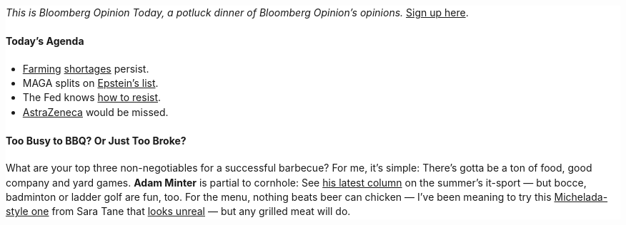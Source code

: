 *This is Bloomberg Opinion Today, a potluck dinner of Bloomberg Opinion’s opinions.* [Sign up here](https://links.message.bloomberg.com/s/c/v6bK-u7jbR8N2M-RYQ8K7-Krv4RFhzw_E4gvqo_zOI8NCz4bMP_aC7uLDSXxyF-L1JA1qZ807vd15nqWiWyeicy39Gp1MF93sN2G_0iBf_WLxdMhbl2q2NqArcJcbR3uUb4R5Ma-kce0In4PI9wFYirAaqEnfQ95SLcnH9YX_R_U_R-KGmNDSl-jVmu9aUKSYXK5MkNSdhbA-UzC9_Ep3u4YzKf5393XCxgCK_B40b30CLhRJqGQHGNz-X4wTHRSOXYjkUX4720aidD_UXcFkRVJatnh7aiZgId2WgSRVoUlxb5bXY566CBVysn0lcDAsBm0bJBKjNd1XrdRo653o5GuZzy0PYGBMj93iXAF3BmDclp5D52i9lgl3Q/rKTBRhJ-2vJWC4hA0p1gX1A4F7k5pmqd/10).

#### Today’s Agenda

* [Farming](https://links.message.bloomberg.com/s/c/SrrW6v70TVhh9im7FTzEPhM4FmcaU4R39W_9wb9dsRZ8viEagPa4G8_kzIeuw7yN6B30-K_-eRc22CR7mfgqvQj5mLILceyQf9eVrcpj4A-bbonnCMzfa2w9O8fNwCRU8RYjHLtVrkuVgZSeUBZTl2upQetrJyCL2X66iflNahrUK8oBk5GskC9k1aTgZFQh-v2RkKxXUs3-tpgvSs35hAgKMWvwQXxP61-qzT3igWmwMbOTNFmsQOEk8RZk0shbIZZRF2wEiS1HzZPiBxuGp-8WvQxqyDdvJHStAaz6po10EODpSO5SSbFWzVo9v6ABbWWgPNJyHqnEtPi09I5ZhXxkde_izI2EI0PbEGBETyKGiEE95nckgNOmRw/IVpiamqB9_pwoavyfHjT1HCpYWN5SEW9/10)  [shortages](https://links.message.bloomberg.com/s/c/MoAcYilr9grkU8_vQIE5vQBfPRkZiAsVnIgZN8A_PNNBynS_DZF3PvNXkTaqHf5VxH-91Gebflk1iOhvOapxwU7AbwyhvRL3WUDglKJ8l2LJQufpkuFkCHyQFA9uW3nPZ4TLhFdFCmmCQkts_pJaoYdtudr027QQ9e-xTE0PSVFB66K3SFOeb6VLgAxBTSffDCIxKMT27L3mkv-MrhTZNhxVPlH0zKN5Gbqyy9wS7YEZW0fuP_BD5ul9t10rYjArk7A8pG0X0hxIuW3w6OEzXHZdbn40CyyL5P62foqEbZd_Hv52p0QiuEfUuy6Gp7qdb_EaI1WCE_135fmCRr22ucqlLw2uqbMQRA200HjArU_T0VoQm1QU4nbWMQ/NDCTY3rHnDlSfCUhov32i4qa6w8_Z_uR/10) persist.
* MAGA splits on [Epstein’s list](https://links.message.bloomberg.com/s/c/Hz-qw0aCI0vERjxz7epzv9oois-rfj5MM5QO8DPi3K1zc4DBlxKnVpJu4doGZmf9osilmOSHLDZZMjmDLX3r-s2k3aghDiYQxWh2413SgDB0J0VHBk4pnWhHCLelnUXmi_ly0BPak8l6GySbBgEW8SiVrbU1qK8-BpWz-Z3wNWabr68_DNRFXRzn1sJgjgpNQIXRVLvKUivBy4WHszptF3JWcBn2_vYm20s00gBd_M0YAoy1ro-dqCOqTWZGSNb0mViccJOJW1EJVh4k0yQcUaESDeV2q2cfWsR6BUNt-qb7LpiKetyXpxgOFHeudy3voOSnFT65kp-2KeknuuRUwQByvXHDij1ttfAdSmZP8CkYvq_sY9xetdW3gg/l6HD88zRMX9UUM_JKaZbzqnb2xR2cPVC/10).
* The Fed knows  [how to resist](https://links.message.bloomberg.com/s/c/ZOQMr_03ZvgB80YbVftv6nRaPxH2hLn4cjfrxDOYXQrMQ9qwA1RnNBmiTyve8QD0JB5F8-Op5CfiLZ0aVDHMLH2gQX2fCDplbX3p3hBAS5GV6QVZxHnm5w8yT4KKFG860IpN-e53Dp94deivdHZxYk019OD7_Ia9GBL5psV72eSM_ax3vkjQxXNVLAwYj3u8crWFfpLFAiRKAEUbcOd6lacBk9888eaigr7H0uweTNW1DHlkn4x7c0OHiI7T4dYEzTn8BYztNcUBDspxK_r1TPS4KkMwt_sGs7BVV3WvTiTDM4Gh-tlmKQMoi578itySJ5lYUnDKRfd6b-4N5uXMY_XHzEJv4xm0Y5qhV3RM68FgtmXWDmryp6aG2_s/sIcRuXwGQUdC4lKR1nFIw74dvESO23PV/10).
* [AstraZeneca](https://links.message.bloomberg.com/s/c/wiPEnTz36ryLzZCYCt6GvNoZXJhwa4F6deaRxjCGrUI8EsNBgRDADFUHsmJBXR-U8iBiXXOPOPGLuWhEpEFgD4Mjut97bp2AM0fFmJWzotRkedcleABwkraV-NtueJC6RxLITjMfdW3NOX6qyTuDSkLeCBKCTQapz90Jwsp8UcfMUuubTEnH1qNrTTH33bTvtF6m1vGzrFeLt21sAdDSRWUGTL40HZYAGhFDmozh-JyfTz4CxG9duHn0FCzY-J7yPpZ0a4AUtMImGR3xQ8m_8lahUGDOmgt7dnXK4UQaRnB6cfRHAtZcc3wggl6eI7BeycCFahl_IcWa4L95ypIc_azVxKbtMMxBVRjLgm4F3PVKmnVg3otquOlXRcc/Yw9bayQU_r3V3BR5NZoCRnScfpvmocdx/10) would be missed.

#### Too Busy to BBQ? Or Just Too Broke?

What are your top three non-negotiables for a successful barbecue? For me, it’s simple: There’s gotta be a ton of food, good company and yard games. **Adam Minter** is partial to cornhole: See [his latest column](https://links.message.bloomberg.com/s/c/u7yrboCtIBSvnISm9toRb8I206ZmFj0GVZsY43BLgx35c7VVnTQGhFe5t35VRGSwDgAs9vVJLcC49UHsMcs27P7hTjn39J7TVb3IXKmhKv8M7felRfQInGOAt4zTEBJUjyiI3AHJjXBUhGIDnWaztDSoTMJPd9Etc3YBJhxcmVpkRAtyI89pNgK168nLq01AHkE0wU3aj4XOowpiGVSCWmVGnv4HxP-_LVQMOVTqxQgc0aM8VnVablvS0k5do7Rr_IkFiTZheTiPYkMWJAcEN-vKmrvv6LgQJjDUP0SvkgifTn3ykR4Jas7NKMXfX5h05aA1Mo9FL1v-Z15N3z6po9Vv_P_NNOy6sg-SzksdkoyZKsqGGjGwdpUUUiQ/vYr-XCSiSvNBaKsfccDOT-GA47Q4w52m/10) on the summer’s it-sport — but bocce, badminton or ladder golf are fun, too. For the menu, nothing beats beer can chicken — I’ve been meaning to try this [Michelada-style one](https://links.message.bloomberg.com/s/c/isCa9dW-Kh66juq3cwcKTrgIpnMk5DYJapUrI8O-WAJUND2MHCXkNniOeBS3SBJ0Xdqd4nYby7reKNxUTQ2jT1Nc5eCmWeTN69emDaIVMQTQrhCgFEXEe0UqaSd6gnfr0rCgDA-QTcw6iGYCHnzoHMJ8KnWWLC0anwew1WUPZs8JcHzHBZU_oAqnOpkVrsU2P9_lVo2ElgPsiywOpuqAEhIkg5zlHX8dhy9YuNV00QDhPiqbiiA6QiGdEb-iamKkIYiUUmotGkMTjruY8K17UjtNzo02oKrACqPoFncct6kJR90WrifneBLNX7Gm4EUnCk0TAxaZuRoLrR-DaMnmlMWZUHxhLl4H7Cm88KQU-kBKbW2UT8uv6mzuU1s/TUV7WcUWFtmZdd0TPtHCwa4yjGWs1ixU/10) from Sara Tane that [looks unreal](https://links.message.bloomberg.com/s/c/Q8lbVdO6jOb-ryzwU2QLMZiXdYyF8cfF_O4RiRXzuKQMhwcuD6GDNlIXgYyXLhZaIB4w_uYbD0-OG_fWGTQ3bHNClgLgaaln2oyYJvLIKHHJM30-XjRZYb1utKBQ68HmjfUQA4nMC2jkA98kAeDP-mNl4Fw51GxAtes4j7C-i3E2-7VgGSjSDCBZ4bXoFOI0bNAQr17JAtfVhJYe6SYx4aQhNIvlWezsxkCnAzrZ8y0tc6WCZ1s-XbNqeB9UhRVQsWoSVWv90utGsNpMYxIgfNJcRFwE6ABqYC2A2wI25PurXwYnRBU_kSagLqZoAsup7h4wSfSEYQANxWIkzRHmGbShFnsWnr_fADSD-9QGfipbY7UFgOT28K2g4BU/M7fGIe0qunHiveowyi_KWPx_PH6sc6Fb/10) — but any grilled meat will do.
